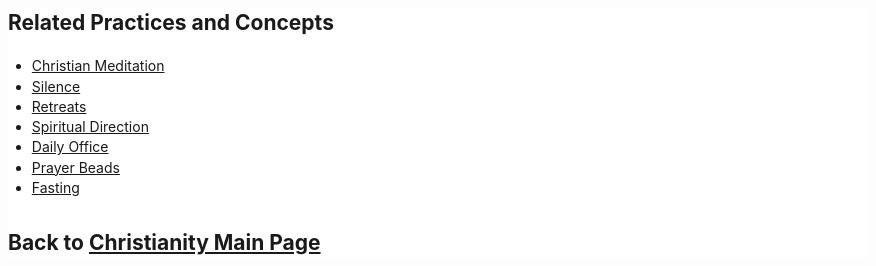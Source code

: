 ## Related Practices and Concepts

* [Christian Meditation](christian_meditation.md)
* [Silence](silence.md)
* [Retreats](retreats.md)
* [Spiritual Direction](spiritual_direction.md)
* [Daily Office](daily_office.md)
* [Prayer Beads](prayer_beads.md)
* [Fasting](fasting.md)

## Back to [Christianity Main Page](../README.md)
